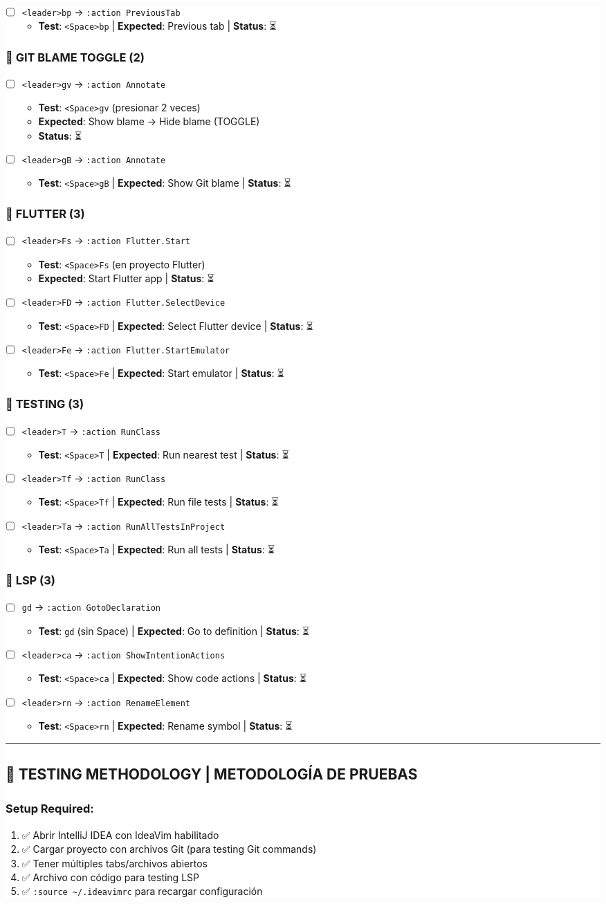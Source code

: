 - [ ] `<leader>bp` → `:action PreviousTab`
  - **Test**: `<Space>bp` | **Expected**: Previous tab | **Status**: ⏳

### 🌿 **GIT BLAME TOGGLE (2)**
- [ ] `<leader>gv` → `:action Annotate`
  - **Test**: `<Space>gv` (presionar 2 veces)
  - **Expected**: Show blame → Hide blame (TOGGLE)
  - **Status**: ⏳

- [ ] `<leader>gB` → `:action Annotate`
  - **Test**: `<Space>gB` | **Expected**: Show Git blame | **Status**: ⏳

### 🚀 **FLUTTER (3)**
- [ ] `<leader>Fs` → `:action Flutter.Start`
  - **Test**: `<Space>Fs` (en proyecto Flutter)
  - **Expected**: Start Flutter app | **Status**: ⏳

- [ ] `<leader>FD` → `:action Flutter.SelectDevice`
  - **Test**: `<Space>FD` | **Expected**: Select Flutter device | **Status**: ⏳

- [ ] `<leader>Fe` → `:action Flutter.StartEmulator`
  - **Test**: `<Space>Fe` | **Expected**: Start emulator | **Status**: ⏳

### 🧪 **TESTING (3)**
- [ ] `<leader>T` → `:action RunClass`
  - **Test**: `<Space>T` | **Expected**: Run nearest test | **Status**: ⏳

- [ ] `<leader>Tf` → `:action RunClass`
  - **Test**: `<Space>Tf` | **Expected**: Run file tests | **Status**: ⏳

- [ ] `<leader>Ta` → `:action RunAllTestsInProject`
  - **Test**: `<Space>Ta` | **Expected**: Run all tests | **Status**: ⏳

### 🔧 **LSP (3)**
- [ ] `gd` → `:action GotoDeclaration`
  - **Test**: `gd` (sin Space) | **Expected**: Go to definition | **Status**: ⏳

- [ ] `<leader>ca` → `:action ShowIntentionActions`
  - **Test**: `<Space>ca` | **Expected**: Show code actions | **Status**: ⏳

- [ ] `<leader>rn` → `:action RenameElement`
  - **Test**: `<Space>rn` | **Expected**: Rename symbol | **Status**: ⏳

---

## 🚨 **TESTING METHODOLOGY | METODOLOGÍA DE PRUEBAS**

### **Setup Required:**
1. ✅ Abrir IntelliJ IDEA con IdeaVim habilitado
2. ✅ Cargar proyecto con archivos Git (para testing Git commands)
3. ✅ Tener múltiples tabs/archivos abiertos
4. ✅ Archivo con código para testing LSP
5. ✅ `:source ~/.ideavimrc` para recargar configuración
